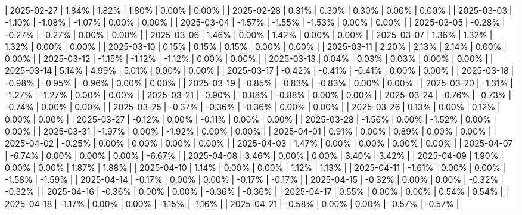 | 2025-02-27 | 1.84%     | 1.82%              | 1.80%     | 0.00%               | 0.00%    |
| 2025-02-28 | 0.31%     | 0.30%              | 0.30%     | 0.00%               | 0.00%    |
| 2025-03-03 | -1.10%    | -1.08%             | -1.07%    | 0.00%               | 0.00%    |
| 2025-03-04 | -1.57%    | -1.55%             | -1.53%    | 0.00%               | 0.00%    |
| 2025-03-05 | -0.28%    | -0.27%             | -0.27%    | 0.00%               | 0.00%    |
| 2025-03-06 | 1.46%     | 0.00%              | 1.42%     | 0.00%               | 0.00%    |
| 2025-03-07 | 1.36%     | 1.32%              | 1.32%     | 0.00%               | 0.00%    |
| 2025-03-10 | 0.15%     | 0.15%              | 0.15%     | 0.00%               | 0.00%    |
| 2025-03-11 | 2.20%     | 2.13%              | 2.14%     | 0.00%               | 0.00%    |
| 2025-03-12 | -1.15%    | -1.12%             | -1.12%    | 0.00%               | 0.00%    |
| 2025-03-13 | 0.04%     | 0.03%              | 0.03%     | 0.00%               | 0.00%    |
| 2025-03-14 | 5.14%     | 4.99%              | 5.01%     | 0.00%               | 0.00%    |
| 2025-03-17 | -0.42%    | -0.41%             | -0.41%    | 0.00%               | 0.00%    |
| 2025-03-18 | -0.98%    | -0.95%             | -0.96%    | 0.00%               | 0.00%    |
| 2025-03-19 | -0.85%    | -0.83%             | -0.83%    | 0.00%               | 0.00%    |
| 2025-03-20 | -1.31%    | -1.27%             | -1.27%    | 0.00%               | 0.00%    |
| 2025-03-21 | -0.90%    | -0.88%             | -0.88%    | 0.00%               | 0.00%    |
| 2025-03-24 | -0.76%    | -0.73%             | -0.74%    | 0.00%               | 0.00%    |
| 2025-03-25 | -0.37%    | -0.36%             | -0.36%    | 0.00%               | 0.00%    |
| 2025-03-26 | 0.13%     | 0.00%              | 0.12%     | 0.00%               | 0.00%    |
| 2025-03-27 | -0.12%    | 0.00%              | -0.11%    | 0.00%               | 0.00%    |
| 2025-03-28 | -1.56%    | 0.00%              | -1.52%    | 0.00%               | 0.00%    |
| 2025-03-31 | -1.97%    | 0.00%              | -1.92%    | 0.00%               | 0.00%    |
| 2025-04-01 | 0.91%     | 0.00%              | 0.89%     | 0.00%               | 0.00%    |
| 2025-04-02 | -0.25%    | 0.00%              | 0.00%     | 0.00%               | 0.00%    |
| 2025-04-03 | 1.47%     | 0.00%              | 0.00%     | 0.00%               | 0.00%    |
| 2025-04-07 | -6.74%    | 0.00%              | 0.00%     | 0.00%               | -6.67%   |
| 2025-04-08 | 3.46%     | 0.00%              | 0.00%     | 3.40%               | 3.42%    |
| 2025-04-09 | 1.90%     | 0.00%              | 0.00%     | 1.87%               | 1.88%    |
| 2025-04-10 | 1.14%     | 0.00%              | 0.00%     | 1.12%               | 1.13%    |
| 2025-04-11 | -1.61%    | 0.00%              | 0.00%     | -1.58%              | -1.59%   |
| 2025-04-14 | -0.17%    | 0.00%              | 0.00%     | -0.17%              | -0.17%   |
| 2025-04-15 | -0.32%    | 0.00%              | 0.00%     | -0.32%              | -0.32%   |
| 2025-04-16 | -0.36%    | 0.00%              | 0.00%     | -0.36%              | -0.36%   |
| 2025-04-17 | 0.55%     | 0.00%              | 0.00%     | 0.54%               | 0.54%    |
| 2025-04-18 | -1.17%    | 0.00%              | 0.00%     | -1.15%              | -1.16%   |
| 2025-04-21 | -0.58%    | 0.00%              | 0.00%     | -0.57%              | -0.57%   |